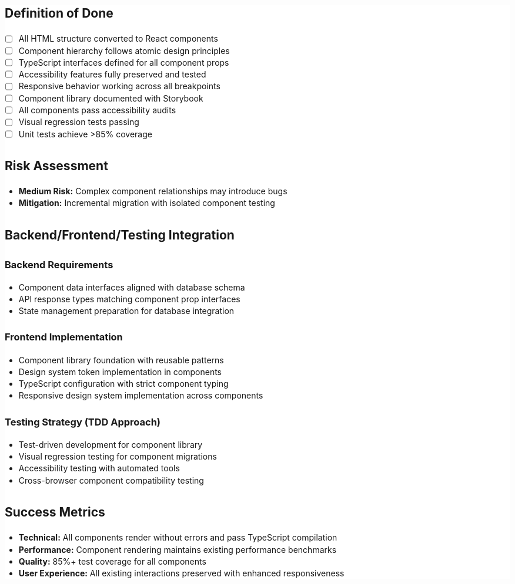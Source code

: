 ## Definition of Done
- [ ] All HTML structure converted to React components
- [ ] Component hierarchy follows atomic design principles
- [ ] TypeScript interfaces defined for all component props
- [ ] Accessibility features fully preserved and tested
- [ ] Responsive behavior working across all breakpoints
- [ ] Component library documented with Storybook
- [ ] All components pass accessibility audits
- [ ] Visual regression tests passing
- [ ] Unit tests achieve >85% coverage

## Risk Assessment
- **Medium Risk:** Complex component relationships may introduce bugs
- **Mitigation:** Incremental migration with isolated component testing

## Backend/Frontend/Testing Integration

### Backend Requirements
- Component data interfaces aligned with database schema
- API response types matching component prop interfaces
- State management preparation for database integration

### Frontend Implementation
- Component library foundation with reusable patterns
- Design system token implementation in components
- TypeScript configuration with strict component typing
- Responsive design system implementation across components

### Testing Strategy (TDD Approach)
- Test-driven development for component library
- Visual regression testing for component migrations
- Accessibility testing with automated tools
- Cross-browser component compatibility testing

## Success Metrics
- **Technical:** All components render without errors and pass TypeScript compilation
- **Performance:** Component rendering maintains existing performance benchmarks
- **Quality:** 85%+ test coverage for all components
- **User Experience:** All existing interactions preserved with enhanced responsiveness